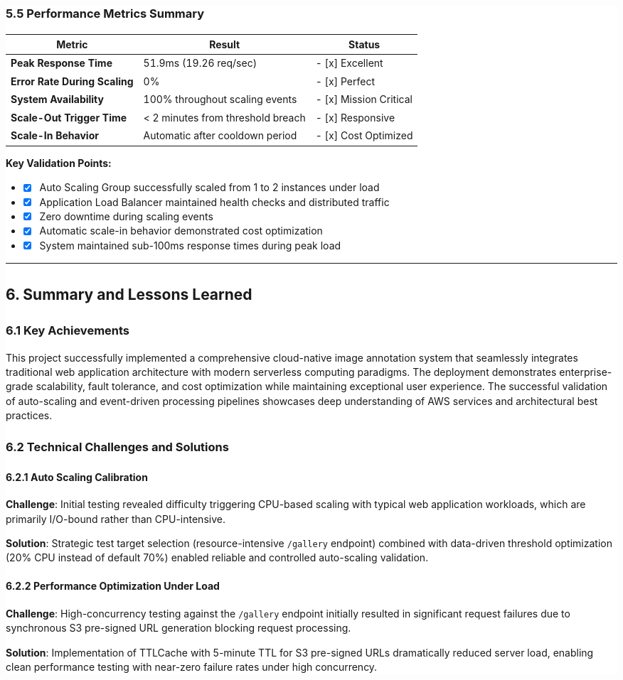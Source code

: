 ### 5.5 Performance Metrics Summary

| Metric | Result | Status |
|--------|--------|---------|
| **Peak Response Time** | 51.9ms (19.26 req/sec) | - [x] Excellent |
| **Error Rate During Scaling** | 0% | - [x] Perfect |
| **System Availability** | 100% throughout scaling events | - [x] Mission Critical |
| **Scale-Out Trigger Time** | < 2 minutes from threshold breach | - [x] Responsive |
| **Scale-In Behavior** | Automatic after cooldown period | - [x] Cost Optimized |

**Key Validation Points:**
- - [x] Auto Scaling Group successfully scaled from 1 to 2 instances under load
- - [x] Application Load Balancer maintained health checks and distributed traffic
- - [x] Zero downtime during scaling events
- - [x] Automatic scale-in behavior demonstrated cost optimization
- - [x] System maintained sub-100ms response times during peak load

---

## 6. Summary and Lessons Learned

### 6.1 Key Achievements

This project successfully implemented a comprehensive cloud-native image annotation system that seamlessly integrates traditional web application architecture with modern serverless computing paradigms. The deployment demonstrates enterprise-grade scalability, fault tolerance, and cost optimization while maintaining exceptional user experience. The successful validation of auto-scaling and event-driven processing pipelines showcases deep understanding of AWS services and architectural best practices.

### 6.2 Technical Challenges and Solutions

#### 6.2.1 Auto Scaling Calibration

**Challenge**: Initial testing revealed difficulty triggering CPU-based scaling with typical web application workloads, which are primarily I/O-bound rather than CPU-intensive.

**Solution**: Strategic test target selection (resource-intensive `/gallery` endpoint) combined with data-driven threshold optimization (20% CPU instead of default 70%) enabled reliable and controlled auto-scaling validation.

#### 6.2.2 Performance Optimization Under Load

**Challenge**: High-concurrency testing against the `/gallery` endpoint initially resulted in significant request failures due to synchronous S3 pre-signed URL generation blocking request processing.

**Solution**: Implementation of TTLCache with 5-minute TTL for S3 pre-signed URLs dramatically reduced server load, enabling clean performance testing with near-zero failure rates under high concurrency.
